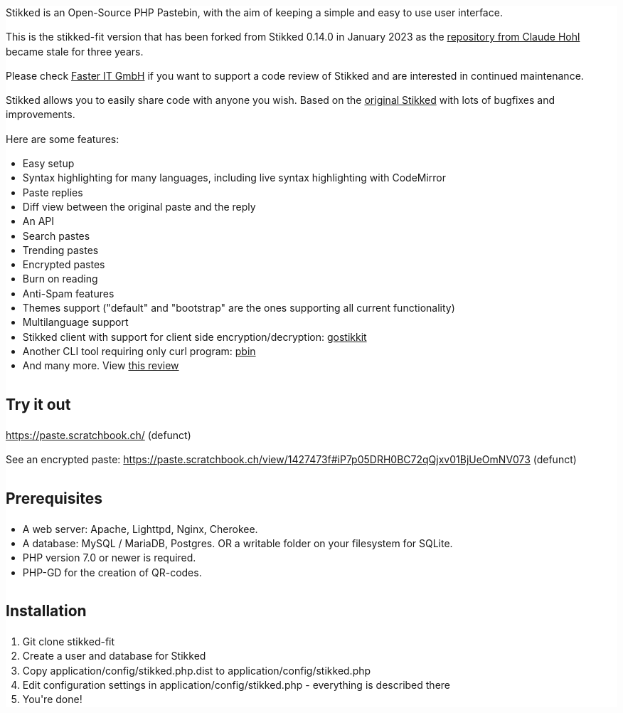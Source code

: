 Stikked is an Open-Source PHP Pastebin, with the aim of keeping a simple and easy to use user interface.

This is the stikked-fit version that has been forked from Stikked 0.14.0 in January 2023 as the [repository from Claude Hohl](https://github.com/claudehohl/Stikked) became stale for three years.

Please check [Faster IT GmbH](https://www.faster-it.com/) if you want to support a code review of Stikked and are interested in continued maintenance.

Stikked allows you to easily share code with anyone you wish. Based on the [original Stikked](http://code.google.com/p/stikked/) with lots of bugfixes and improvements.

Here are some features:

* Easy setup
* Syntax highlighting for many languages, including live syntax highlighting with CodeMirror
* Paste replies
* Diff view between the original paste and the reply
* An API
* Search pastes
* Trending pastes
* Encrypted pastes
* Burn on reading
* Anti-Spam features
* Themes support ("default" and "bootstrap" are the ones supporting all current functionality)
* Multilanguage support
* Stikked client with support for client side encryption/decryption: [gostikkit](https://github.com/tcolgate/gostikkit)
* Another CLI tool requiring only curl program: [pbin](https://github.com/glensc/pbin)
* And many more. View [this review](http://maketecheasier.com/run-your-own-pastebin-with-stikked/2013/01/11)


Try it out
----------

https://paste.scratchbook.ch/ (defunct)

See an encrypted paste: https://paste.scratchbook.ch/view/1427473f#iP7p05DRH0BC72qQjxv01BjUeOmNV073 (defunct)


Prerequisites
-------------

* A web server: Apache, Lighttpd, Nginx, Cherokee.
* A database: MySQL / MariaDB, Postgres. OR a writable folder on your filesystem for SQLite.
* PHP version 7.0 or newer is required.
* PHP-GD for the creation of QR-codes.


Installation
------------

1. Git clone stikked-fit
2. Create a user and database for Stikked
3. Copy application/config/stikked.php.dist to application/config/stikked.php
4. Edit configuration settings in application/config/stikked.php - everything is described there
5. You're done!
